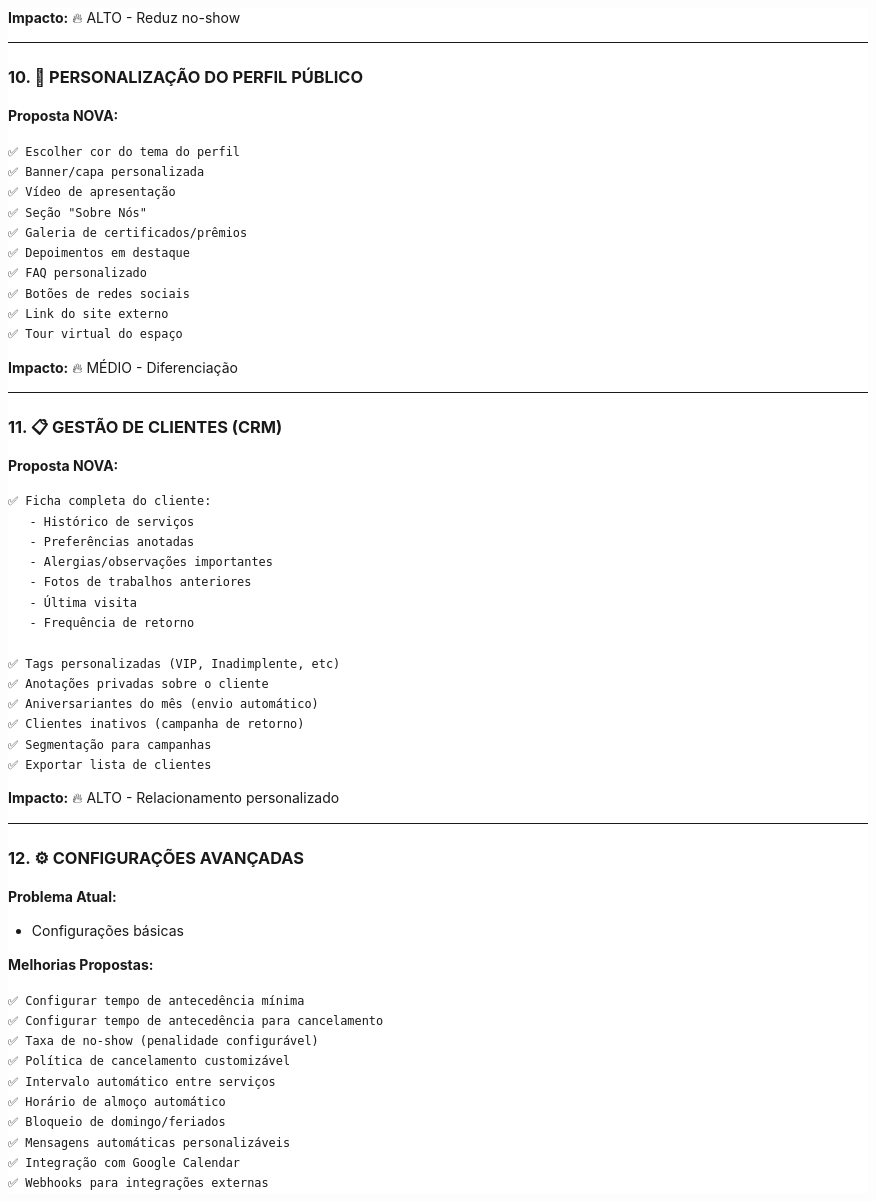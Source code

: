 **Impacto:** 🔥 ALTO - Reduz no-show

---

### 10. 🎨 **PERSONALIZAÇÃO DO PERFIL PÚBLICO**

**Proposta NOVA:**
```
✅ Escolher cor do tema do perfil
✅ Banner/capa personalizada
✅ Vídeo de apresentação
✅ Seção "Sobre Nós"
✅ Galeria de certificados/prêmios
✅ Depoimentos em destaque
✅ FAQ personalizado
✅ Botões de redes sociais
✅ Link do site externo
✅ Tour virtual do espaço
```

**Impacto:** 🔥 MÉDIO - Diferenciação

---

### 11. 📋 **GESTÃO DE CLIENTES (CRM)**

**Proposta NOVA:**
```
✅ Ficha completa do cliente:
   - Histórico de serviços
   - Preferências anotadas
   - Alergias/observações importantes
   - Fotos de trabalhos anteriores
   - Última visita
   - Frequência de retorno
   
✅ Tags personalizadas (VIP, Inadimplente, etc)
✅ Anotações privadas sobre o cliente
✅ Aniversariantes do mês (envio automático)
✅ Clientes inativos (campanha de retorno)
✅ Segmentação para campanhas
✅ Exportar lista de clientes
```

**Impacto:** 🔥 ALTO - Relacionamento personalizado

---

### 12. ⚙️ **CONFIGURAÇÕES AVANÇADAS**

**Problema Atual:**
- Configurações básicas

**Melhorias Propostas:**
```
✅ Configurar tempo de antecedência mínima
✅ Configurar tempo de antecedência para cancelamento
✅ Taxa de no-show (penalidade configurável)
✅ Política de cancelamento customizável
✅ Intervalo automático entre serviços
✅ Horário de almoço automático
✅ Bloqueio de domingo/feriados
✅ Mensagens automáticas personalizáveis
✅ Integração com Google Calendar
✅ Webhooks para integrações externas
```
